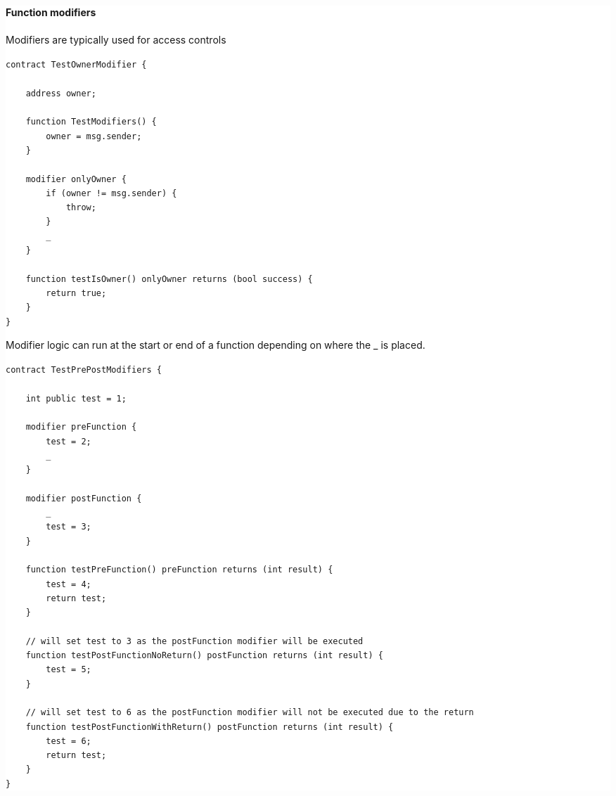 ```
```

#### Function modifiers
Modifiers are typically used for access controls
```
contract TestOwnerModifier {
    
    address owner;
    
    function TestModifiers() {
        owner = msg.sender;
    }
    
    modifier onlyOwner {
        if (owner != msg.sender) {
            throw;
        }
        _
    }
    
    function testIsOwner() onlyOwner returns (bool success) {
        return true;
    }
}
```

Modifier logic can run at the start or end of a function depending on where the _ is placed.
```
contract TestPrePostModifiers {
    
    int public test = 1;
    
    modifier preFunction {
        test = 2;
        _
    }
    
    modifier postFunction {
        _
        test = 3;
    }
    
    function testPreFunction() preFunction returns (int result) {
        test = 4;
        return test;
    }
    
    // will set test to 3 as the postFunction modifier will be executed
    function testPostFunctionNoReturn() postFunction returns (int result) {
        test = 5;
    }
    
    // will set test to 6 as the postFunction modifier will not be executed due to the return
    function testPostFunctionWithReturn() postFunction returns (int result) {
        test = 6;
        return test;
    }
}
```
